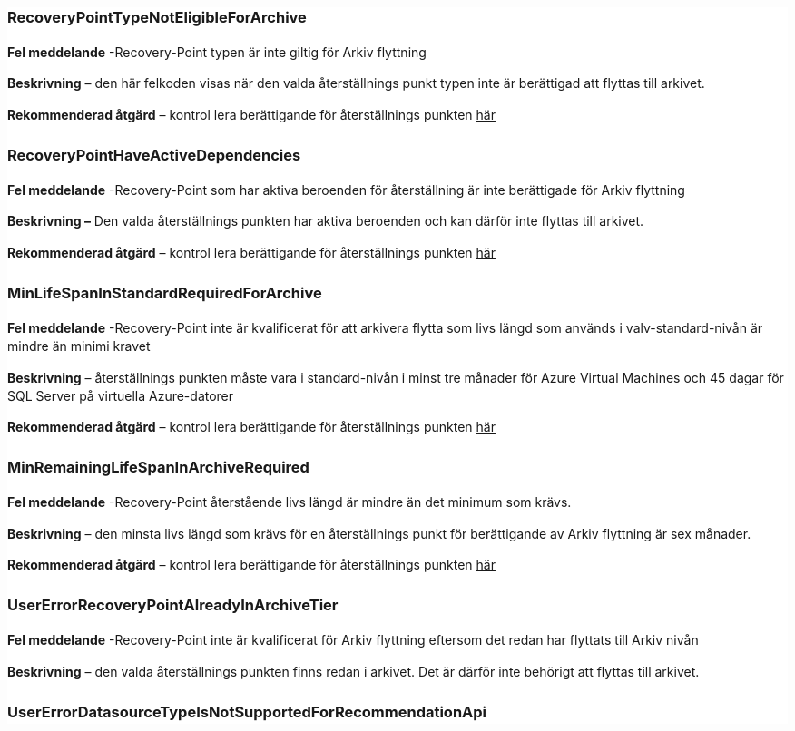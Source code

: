 ### <a name="recoverypointtypenoteligibleforarchive"></a>RecoveryPointTypeNotEligibleForArchive

**Fel meddelande** -Recovery-Point typen är inte giltig för Arkiv flyttning

**Beskrivning** – den här felkoden visas när den valda återställnings punkt typen inte är berättigad att flyttas till arkivet.

**Rekommenderad åtgärd** – kontrol lera berättigande för återställnings punkten [här](#scope-for-preview)

### <a name="recoverypointhaveactivedependencies"></a>RecoveryPointHaveActiveDependencies

**Fel meddelande** -Recovery-Point som har aktiva beroenden för återställning är inte berättigade för Arkiv flyttning

**Beskrivning –** Den valda återställnings punkten har aktiva beroenden och kan därför inte flyttas till arkivet.

**Rekommenderad åtgärd** – kontrol lera berättigande för återställnings punkten [här](#scope-for-preview)

### <a name="minlifespaninstandardrequiredforarchive"></a>MinLifeSpanInStandardRequiredForArchive

**Fel meddelande** -Recovery-Point inte är kvalificerat för att arkivera flytta som livs längd som används i valv-standard-nivån är mindre än minimi kravet

**Beskrivning** – återställnings punkten måste vara i standard-nivån i minst tre månader för Azure Virtual Machines och 45 dagar för SQL Server på virtuella Azure-datorer

**Rekommenderad åtgärd** – kontrol lera berättigande för återställnings punkten [här](#scope-for-preview)

### <a name="minremaininglifespaninarchiverequired"></a>MinRemainingLifeSpanInArchiveRequired

**Fel meddelande** -Recovery-Point återstående livs längd är mindre än det minimum som krävs.

**Beskrivning** – den minsta livs längd som krävs för en återställnings punkt för berättigande av Arkiv flyttning är sex månader.

**Rekommenderad åtgärd** – kontrol lera berättigande för återställnings punkten [här](#scope-for-preview)

### <a name="usererrorrecoverypointalreadyinarchivetier"></a>UserErrorRecoveryPointAlreadyInArchiveTier

**Fel meddelande** -Recovery-Point inte är kvalificerat för Arkiv flyttning eftersom det redan har flyttats till Arkiv nivån

**Beskrivning** – den valda återställnings punkten finns redan i arkivet. Det är därför inte behörigt att flyttas till arkivet.

### <a name="usererrordatasourcetypeisnotsupportedforrecommendationapi"></a>UserErrorDatasourceTypeIsNotSupportedForRecommendationApi
